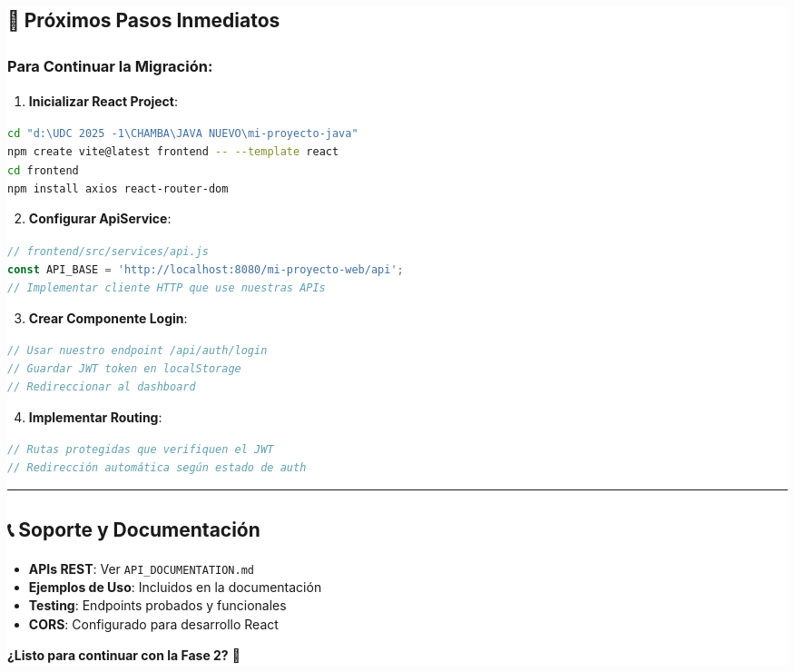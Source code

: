 
## 🎯 **Próximos Pasos Inmediatos**

### **Para Continuar la Migración:**

1. **Inicializar React Project**:
```bash
cd "d:\UDC 2025 -1\CHAMBA\JAVA NUEVO\mi-proyecto-java"
npm create vite@latest frontend -- --template react
cd frontend
npm install axios react-router-dom
```

2. **Configurar ApiService**:
```javascript
// frontend/src/services/api.js
const API_BASE = 'http://localhost:8080/mi-proyecto-web/api';
// Implementar cliente HTTP que use nuestras APIs
```

3. **Crear Componente Login**:
```jsx
// Usar nuestro endpoint /api/auth/login
// Guardar JWT token en localStorage
// Redireccionar al dashboard
```

4. **Implementar Routing**:
```jsx
// Rutas protegidas que verifiquen el JWT
// Redirección automática según estado de auth
```

---

## 📞 **Soporte y Documentación**

- **APIs REST**: Ver `API_DOCUMENTATION.md`
- **Ejemplos de Uso**: Incluidos en la documentación
- **Testing**: Endpoints probados y funcionales
- **CORS**: Configurado para desarrollo React

**¿Listo para continuar con la Fase 2?** 🚀
